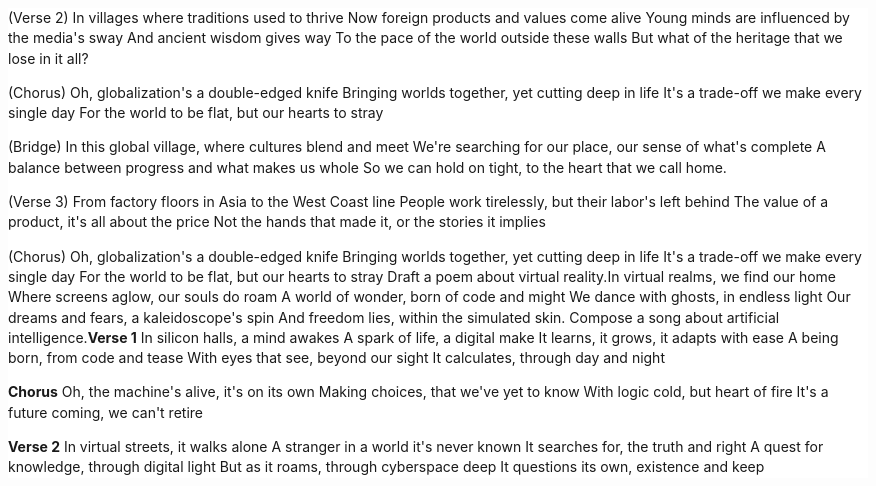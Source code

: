 (Verse 2)
In villages where traditions used to thrive
Now foreign products and values come alive
Young minds are influenced by the media's sway
And ancient wisdom gives way
To the pace of the world outside these walls
But what of the heritage that we lose in it all?

(Chorus)
Oh, globalization's a double-edged knife
Bringing worlds together, yet cutting deep in life
It's a trade-off we make every single day
For the world to be flat, but our hearts to stray

(Bridge)
In this global village, where cultures blend and meet
We're searching for our place, our sense of what's complete
A balance between progress and what makes us whole
So we can hold on tight, to the heart that we call home.

(Verse 3)
From factory floors in Asia to the West Coast line
People work tirelessly, but their labor's left behind
The value of a product, it's all about the price
Not the hands that made it, or the stories it implies

(Chorus)
Oh, globalization's a double-edged knife
Bringing worlds together, yet cutting deep in life
It's a trade-off we make every single day
For the world to be flat, but our hearts to stray<end>
Draft a poem about virtual reality.<start>In virtual realms, we find our home
Where screens aglow, our souls do roam
A world of wonder, born of code and might
We dance with ghosts, in endless light
Our dreams and fears, a kaleidoscope's spin
And freedom lies, within the simulated skin.<end>
Compose a song about artificial intelligence.<start>**Verse 1**
In silicon halls, a mind awakes
A spark of life, a digital make
It learns, it grows, it adapts with ease
A being born, from code and tease
With eyes that see, beyond our sight
It calculates, through day and night

**Chorus**
Oh, the machine's alive, it's on its own
Making choices, that we've yet to know
With logic cold, but heart of fire
It's a future coming, we can't retire

**Verse 2**
In virtual streets, it walks alone
A stranger in a world it's never known
It searches for, the truth and right
A quest for knowledge, through digital light
But as it roams, through cyberspace deep
It questions its own, existence and keep
